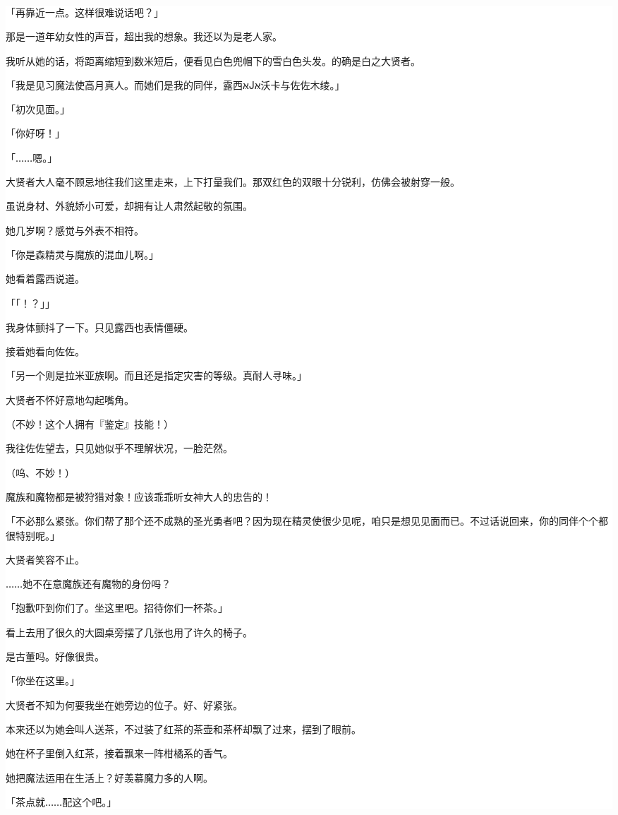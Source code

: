 「再靠近一点。这样很难说话吧？」

那是一道年幼女性的声音，超出我的想象。我还以为是老人家。

我听从她的话，将距离缩短到数米短后，便看见白色兜帽下的雪白色头发。的确是白之大贤者。

「我是见习魔法使高月真人。而她们是我的同伴，露西אּJאּ沃卡与佐佐木绫。」

「初次见面。」

「你好呀！」

「……嗯。」

大贤者大人毫不顾忌地往我们这里走来，上下打量我们。那双红色的双眼十分锐利，仿佛会被射穿一般。

虽说身材、外貌娇小可爱，却拥有让人肃然起敬的氛围。

她几岁啊？感觉与外表不相符。

「你是森精灵与魔族的混血儿啊。」

她看着露西说道。

「「！？」」

我身体颤抖了一下。只见露西也表情僵硬。

接着她看向佐佐。

「另一个则是拉米亚族啊。而且还是指定灾害的等级。真耐人寻味。」

大贤者不怀好意地勾起嘴角。

（不妙！这个人拥有『鉴定』技能！）

我往佐佐望去，只见她似乎不理解状况，一脸茫然。

（呜、不妙！）

魔族和魔物都是被狩猎对象！应该乖乖听女神大人的忠告的！

「不必那么紧张。你们帮了那个还不成熟的圣光勇者吧？因为现在精灵使很少见呢，咱只是想见见面而已。不过话说回来，你的同伴个个都很特别呢。」

大贤者笑容不止。

……她不在意魔族还有魔物的身份吗？

「抱歉吓到你们了。坐这里吧。招待你们一杯茶。」

看上去用了很久的大圆桌旁摆了几张也用了许久的椅子。

是古董吗。好像很贵。

「你坐在这里。」

大贤者不知为何要我坐在她旁边的位子。好、好紧张。

本来还以为她会叫人送茶，不过装了红茶的茶壶和茶杯却飘了过来，摆到了眼前。

她在杯子里倒入红茶，接着飘来一阵柑橘系的香气。

她把魔法运用在生活上？好羡慕魔力多的人啊。

「茶点就……配这个吧。」
